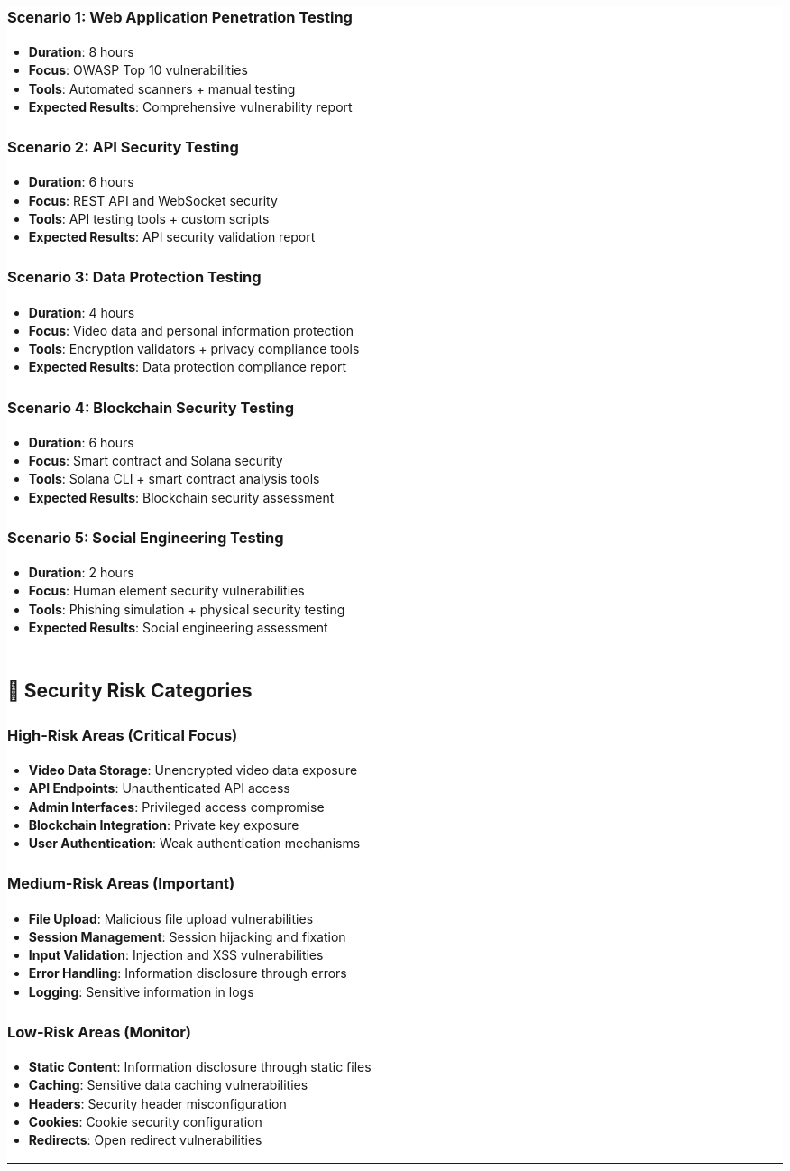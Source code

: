 ### **Scenario 1: Web Application Penetration Testing**
- **Duration**: 8 hours
- **Focus**: OWASP Top 10 vulnerabilities
- **Tools**: Automated scanners + manual testing
- **Expected Results**: Comprehensive vulnerability report

### **Scenario 2: API Security Testing**
- **Duration**: 6 hours
- **Focus**: REST API and WebSocket security
- **Tools**: API testing tools + custom scripts
- **Expected Results**: API security validation report

### **Scenario 3: Data Protection Testing**
- **Duration**: 4 hours
- **Focus**: Video data and personal information protection
- **Tools**: Encryption validators + privacy compliance tools
- **Expected Results**: Data protection compliance report

### **Scenario 4: Blockchain Security Testing**
- **Duration**: 6 hours
- **Focus**: Smart contract and Solana security
- **Tools**: Solana CLI + smart contract analysis tools
- **Expected Results**: Blockchain security assessment

### **Scenario 5: Social Engineering Testing**
- **Duration**: 2 hours
- **Focus**: Human element security vulnerabilities
- **Tools**: Phishing simulation + physical security testing
- **Expected Results**: Social engineering assessment

---

## 🚨 Security Risk Categories

### **High-Risk Areas** (Critical Focus)
- **Video Data Storage**: Unencrypted video data exposure
- **API Endpoints**: Unauthenticated API access
- **Admin Interfaces**: Privileged access compromise
- **Blockchain Integration**: Private key exposure
- **User Authentication**: Weak authentication mechanisms

### **Medium-Risk Areas** (Important)
- **File Upload**: Malicious file upload vulnerabilities
- **Session Management**: Session hijacking and fixation
- **Input Validation**: Injection and XSS vulnerabilities
- **Error Handling**: Information disclosure through errors
- **Logging**: Sensitive information in logs

### **Low-Risk Areas** (Monitor)
- **Static Content**: Information disclosure through static files
- **Caching**: Sensitive data caching vulnerabilities
- **Headers**: Security header misconfiguration
- **Cookies**: Cookie security configuration
- **Redirects**: Open redirect vulnerabilities

---